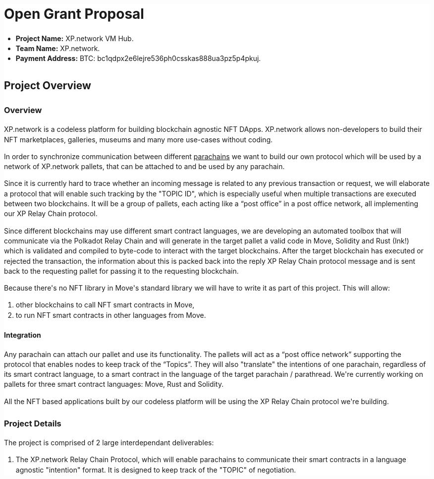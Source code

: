 # Open Grant Proposal

- **Project Name:** XP.network VM Hub.
- **Team Name:** XP.network.
- **Payment Address:** BTC: bc1qdpx2e6lejre536ph0csskas888ua3pz5p4pkuj.

## Project Overview

### Overview

XP.network is a codeless platform for building blockchain agnostic NFT DApps. XP.network allows non-developers to build their NFT marketplaces, galleries, museums and many more use-cases without coding.

In order to synchronize communication between different [parachains](https://research.web3.foundation/en/latest/polkadot/XCMP/index.html) we want to build our own protocol which will be used by a network of XP.network pallets, that can be attached to and be used by any parachain.

Since it is currently hard to trace whether an incoming message is related to any previous transaction or request, we will elaborate a protocol that will enable such tracking by the "TOPIC ID", which is especially useful when multiple transactions are executed between two blockchains. It will be a group of pallets, each acting like a “post office” in a post office network, all implementing our XP Relay Chain protocol.

Since different blockchains may use different smart contract languages, we are developing an automated toolbox that will communicate via the Polkadot Relay Chain and will generate in the target pallet a valid code in Move, Solidity and Rust (Ink!) which is validated and compiled to byte-code to interact with the target blockchains. After the target blockchain has executed or rejected the transaction, the information about this is packed back into the reply XP Relay Chain protocol message and is sent back to the requesting pallet for passing it to the requesting blockchain.

Because there's no NFT library in Move's standard library we will have to write it as part of this project. This will allow: 
1. other blockchains to call NFT smart contracts in Move, 
2. to run NFT smart contracts in other languages from Move.

#### Integration

Any parachain can attach our pallet and use its functionality. The pallets will act as a “post office network” supporting the protocol that enables nodes to keep track of the “Topics”. They will also "translate" the intentions of one parachain, regardless of its smart contract language, to a smart contract in the language of the target parachain / parathread. We're currently working on pallets for three smart contract languages: Move, Rust and Solidity.

All the NFT based applications built by our codeless platform will be using the XP Relay Chain protocol we're building.

### Project Details

The project is comprised of 2 large interdependant deliverables:

1. The XP.network Relay Chain Protocol, which will enable parachains to communicate their smart contracts in a language agnostic "intention" format. It is designed to keep track of the "TOPIC" of negotiation.
